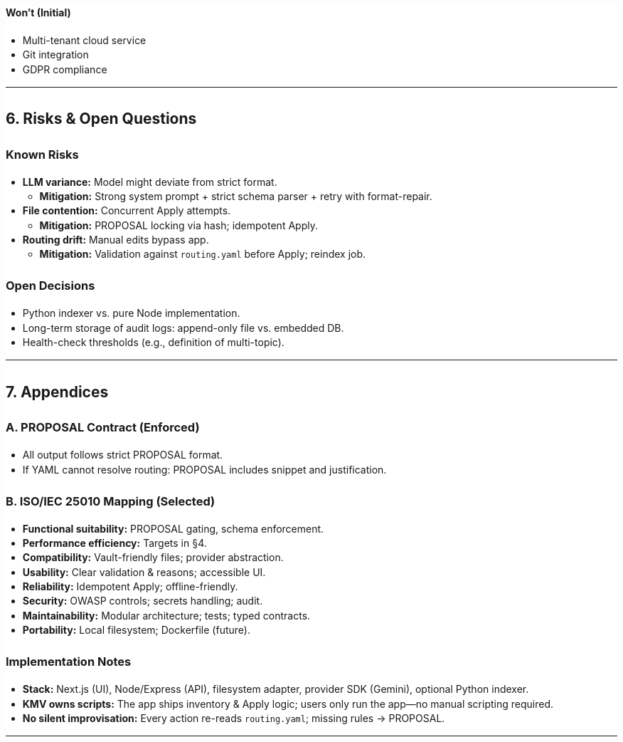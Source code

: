 #### Won’t (Initial)

* Multi-tenant cloud service  
* Git integration  
* GDPR compliance  

---

## 6. Risks & Open Questions

### Known Risks

* **LLM variance:** Model might deviate from strict format.  
  * **Mitigation:** Strong system prompt + strict schema parser + retry with format-repair.  
* **File contention:** Concurrent Apply attempts.  
  * **Mitigation:** PROPOSAL locking via hash; idempotent Apply.  
* **Routing drift:** Manual edits bypass app.  
  * **Mitigation:** Validation against `routing.yaml` before Apply; reindex job.  

### Open Decisions

* Python indexer vs. pure Node implementation.  
* Long-term storage of audit logs: append-only file vs. embedded DB.  
* Health-check thresholds (e.g., definition of multi-topic).  

---

## 7. Appendices

### A. PROPOSAL Contract (Enforced)

* All output follows strict PROPOSAL format.  
* If YAML cannot resolve routing: PROPOSAL includes snippet and justification.  

### B. ISO/IEC 25010 Mapping (Selected)

* **Functional suitability:** PROPOSAL gating, schema enforcement.  
* **Performance efficiency:** Targets in §4.  
* **Compatibility:** Vault-friendly files; provider abstraction.  
* **Usability:** Clear validation & reasons; accessible UI.  
* **Reliability:** Idempotent Apply; offline-friendly.  
* **Security:** OWASP controls; secrets handling; audit.  
* **Maintainability:** Modular architecture; tests; typed contracts.  
* **Portability:** Local filesystem; Dockerfile (future).  

### Implementation Notes

* **Stack:** Next.js (UI), Node/Express (API), filesystem adapter, provider SDK (Gemini), optional Python indexer.  
* **KMV owns scripts:** The app ships inventory & Apply logic; users only run the app—no manual scripting required.  
* **No silent improvisation:** Every action re-reads `routing.yaml`; missing rules → PROPOSAL.

---